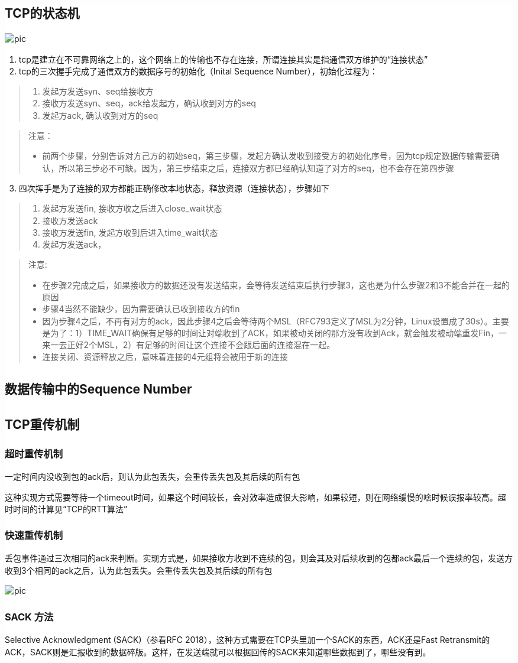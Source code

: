 ## TCP的状态机

![pic](https://coolshell.cn/wp-content/uploads/2014/05/tcp_open_close.jpg)


1. tcp是建立在不可靠网络之上的，这个网络上的传输也不存在连接，所谓连接其实是指通信双方维护的“连接状态”
2. tcp的三次握手完成了通信双方的数据序号的初始化（Inital Sequence Number），初始化过程为：
> 1. 发起方发送syn、seq给接收方
> 2. 接收方发送syn、seq，ack给发起方，确认收到对方的seq
> 3. 发起方ack, 确认收到对方的seq

> 注意：
> 
> * 前两个步骤，分别告诉对方己方的初始seq，第三步骤，发起方确认发收到接受方的初始化序号，因为tcp规定数据传输需要确认，所以第三步必不可缺。因为，第三步结束之后，连接双方都已经确认知道了对方的seq，也不会存在第四步骤

3. 四次挥手是为了连接的双方都能正确修改本地状态，释放资源（连接状态），步骤如下
> 1. 发起方发送fin, 接收方收之后进入close_wait状态
> 2. 接收方发送ack
> 3. 接收方发送fin, 发起方收到后进入time_wait状态
> 4. 发起方发送ack，

> 注意:
> 
> * 在步骤2完成之后，如果接收方的数据还没有发送结束，会等待发送结束后执行步骤3，这也是为什么步骤2和3不能合并在一起的原因
> * 步骤4当然不能缺少，因为需要确认已收到接收方的fin
> * 因为步骤4之后，不再有对方的ack，因此步骤4之后会等待两个MSL（RFC793定义了MSL为2分钟，Linux设置成了30s）。主要是为了：1）TIME_WAIT确保有足够的时间让对端收到了ACK，如果被动关闭的那方没有收到Ack，就会触发被动端重发Fin，一来一去正好2个MSL，2）有足够的时间让这个连接不会跟后面的连接混在一起。
> * 连接关闭、资源释放之后，意味着连接的4元组将会被用于新的连接


## 数据传输中的Sequence Number


## TCP重传机制
### 超时重传机制

一定时间内没收到包的ack后，则认为此包丢失，会重传丢失包及其后续的所有包

这种实现方式需要等待一个timeout时间，如果这个时间较长，会对效率造成很大影响，如果较短，则在网络缓慢的啥时候误报率较高。超时时间的计算见“TCP的RTT算法”


### 快速重传机制

丢包事件通过三次相同的ack来判断。实现方式是，如果接收方收到不连续的包，则会其及对后续收到的包都ack最后一个连续的包，发送方收到3个相同的ack之后，认为此包丢失。会重传丢失包及其后续的所有包

![pic](https://coolshell.cn/wp-content/uploads/2014/05/FASTIncast021.png)


### SACK 方法

Selective Acknowledgment (SACK)（参看RFC 2018），这种方式需要在TCP头里加一个SACK的东西，ACK还是Fast Retransmit的ACK，SACK则是汇报收到的数据碎版。这样，在发送端就可以根据回传的SACK来知道哪些数据到了，哪些没有到。
